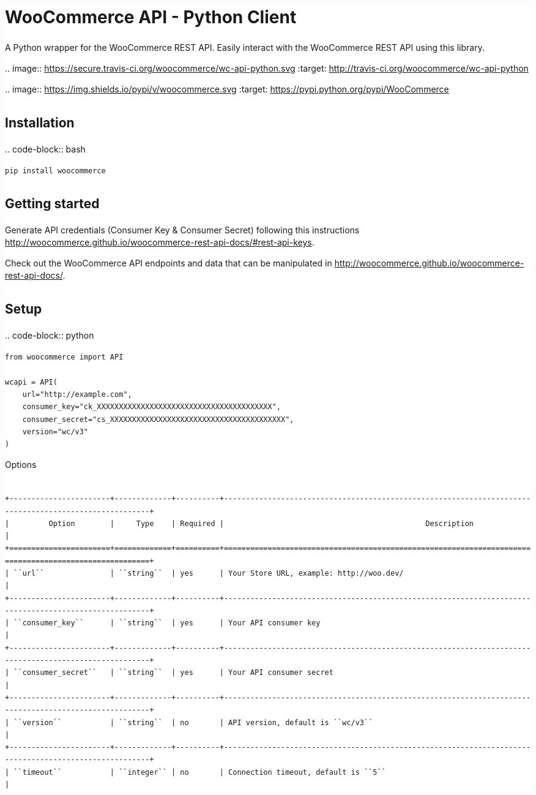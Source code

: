 WooCommerce API - Python Client
===============================

A Python wrapper for the WooCommerce REST API. Easily interact with the WooCommerce REST API using this library.

.. image:: https://secure.travis-ci.org/woocommerce/wc-api-python.svg
    :target: http://travis-ci.org/woocommerce/wc-api-python

.. image:: https://img.shields.io/pypi/v/woocommerce.svg
    :target: https://pypi.python.org/pypi/WooCommerce


Installation
------------

.. code-block:: bash

    pip install woocommerce

Getting started
---------------

Generate API credentials (Consumer Key & Consumer Secret) following this instructions http://woocommerce.github.io/woocommerce-rest-api-docs/#rest-api-keys.

Check out the WooCommerce API endpoints and data that can be manipulated in http://woocommerce.github.io/woocommerce-rest-api-docs/.

Setup
-----

.. code-block:: python

    from woocommerce import API

    wcapi = API(
        url="http://example.com",
        consumer_key="ck_XXXXXXXXXXXXXXXXXXXXXXXXXXXXXXXXXXXXXXXX",
        consumer_secret="cs_XXXXXXXXXXXXXXXXXXXXXXXXXXXXXXXXXXXXXXXX",
        version="wc/v3"
    )

Options
~~~~~~~

+-----------------------+-------------+----------+-------------------------------------------------------------------------------------------------------+
|         Option        |     Type    | Required |                                              Description                                              |
+=======================+=============+==========+=======================================================================================================+
| ``url``               | ``string``  | yes      | Your Store URL, example: http://woo.dev/                                                              |
+-----------------------+-------------+----------+-------------------------------------------------------------------------------------------------------+
| ``consumer_key``      | ``string``  | yes      | Your API consumer key                                                                                 |
+-----------------------+-------------+----------+-------------------------------------------------------------------------------------------------------+
| ``consumer_secret``   | ``string``  | yes      | Your API consumer secret                                                                              |
+-----------------------+-------------+----------+-------------------------------------------------------------------------------------------------------+
| ``version``           | ``string``  | no       | API version, default is ``wc/v3``                                                                     |
+-----------------------+-------------+----------+-------------------------------------------------------------------------------------------------------+
| ``timeout``           | ``integer`` | no       | Connection timeout, default is ``5``                                                                  |
~~~~~~~